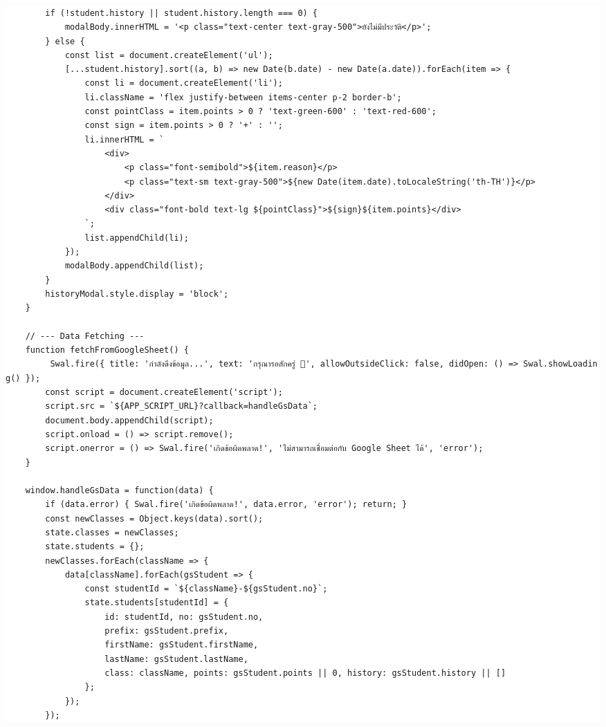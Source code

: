             if (!student.history || student.history.length === 0) {
                modalBody.innerHTML = '<p class="text-center text-gray-500">ยังไม่มีประวัติ</p>';
            } else {
                const list = document.createElement('ul');
                [...student.history].sort((a, b) => new Date(b.date) - new Date(a.date)).forEach(item => {
                    const li = document.createElement('li');
                    li.className = 'flex justify-between items-center p-2 border-b';
                    const pointClass = item.points > 0 ? 'text-green-600' : 'text-red-600';
                    const sign = item.points > 0 ? '+' : '';
                    li.innerHTML = `
                        <div>
                            <p class="font-semibold">${item.reason}</p>
                            <p class="text-sm text-gray-500">${new Date(item.date).toLocaleString('th-TH')}</p>
                        </div>
                        <div class="font-bold text-lg ${pointClass}">${sign}${item.points}</div>
                    `;
                    list.appendChild(li);
                });
                modalBody.appendChild(list);
            }
            historyModal.style.display = 'block';
        }

        // --- Data Fetching ---
        function fetchFromGoogleSheet() {
             Swal.fire({ title: 'กำลังดึงข้อมูล...', text: 'กรุณารอสักครู่ 🔄', allowOutsideClick: false, didOpen: () => Swal.showLoading() });
            const script = document.createElement('script');
            script.src = `${APP_SCRIPT_URL}?callback=handleGsData`;
            document.body.appendChild(script);
            script.onload = () => script.remove();
            script.onerror = () => Swal.fire('เกิดข้อผิดพลาด!', 'ไม่สามารถเชื่อมต่อกับ Google Sheet ได้', 'error');
        }
        
        window.handleGsData = function(data) {
            if (data.error) { Swal.fire('เกิดข้อผิดพลาด!', data.error, 'error'); return; }
            const newClasses = Object.keys(data).sort();
            state.classes = newClasses;
            state.students = {};
            newClasses.forEach(className => {
                data[className].forEach(gsStudent => {
                    const studentId = `${className}-${gsStudent.no}`;
                    state.students[studentId] = {
                        id: studentId, no: gsStudent.no, 
                        prefix: gsStudent.prefix,
                        firstName: gsStudent.firstName,
                        lastName: gsStudent.lastName,
                        class: className, points: gsStudent.points || 0, history: gsStudent.history || []
                    };
                });
            });
